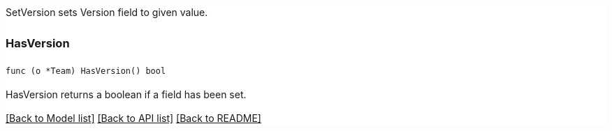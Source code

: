 SetVersion sets Version field to given value.

### HasVersion

`func (o *Team) HasVersion() bool`

HasVersion returns a boolean if a field has been set.


[[Back to Model list]](../README.md#documentation-for-models) [[Back to API list]](../README.md#documentation-for-api-endpoints) [[Back to README]](../README.md)


